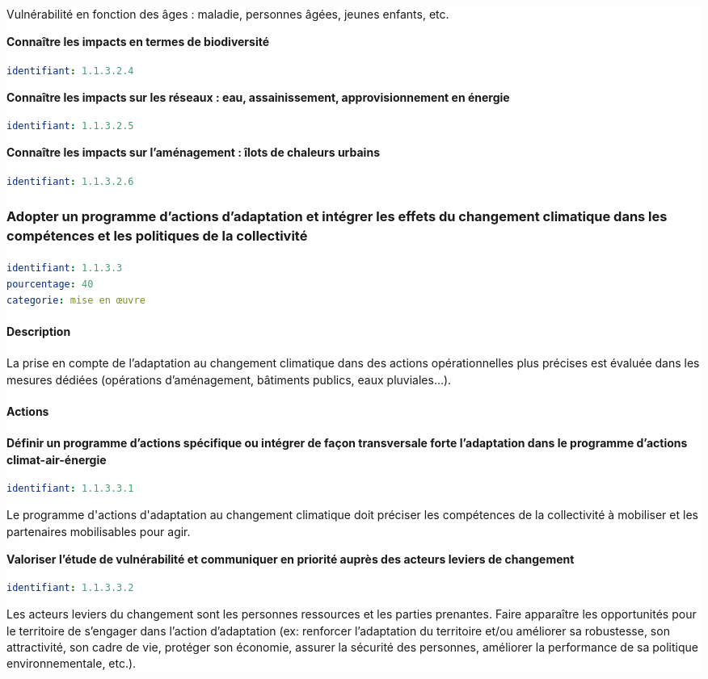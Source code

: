 Vulnérabilité en fonction des âges : maladie, personnes âgées, jeunes enfants, etc.

**Connaître les impacts en termes de biodiversité**

```yaml
identifiant: 1.1.3.2.4
```

**Connaître les impacts sur les réseaux : eau, assainissement, approvisionnement en énergie**

```yaml
identifiant: 1.1.3.2.5
```

**Connaître les impacts sur l’aménagement : îlots de chaleurs urbains**

```yaml
identifiant: 1.1.3.2.6
```

### Adopter un programme d’actions d’adaptation et intégrer les effets du changement climatique dans les compétences et les politiques de la collectivité

```yaml
identifiant: 1.1.3.3
pourcentage: 40
categorie: mise en œuvre
```

#### Description

La prise en compte de l’adaptation au changement climatique dans des actions opérationnelles plus précises est évaluée dans les mesures dédiées (opérations d’aménagement, bâtiments publics, eaux pluviales…).

#### Actions

**Définir un programme d’actions spécifique ou intégrer de façon transversale forte l’adaptation dans le programme d’actions climat-air-énergie**

```yaml
identifiant: 1.1.3.3.1
```

Le programme d'actions d'adaptation au changement climatique doit préciser les compétences de la collectivité à mobiliser et les partenaires mobilisables pour agir.

**Valoriser l’étude de vulnérabilité et communiquer en priorité auprès des acteurs leviers de changement**

```yaml
identifiant: 1.1.3.3.2
```

Les acteurs leviers du changement sont les personnes ressources et les parties prenantes. Faire apparaître les opportunités pour le territoire de s’engager dans l’action d’adaptation (ex: renforcer l’adaptation du territoire et/ou améliorer sa robustesse, son attractivité, son cadre de vie, protéger son économie, assurer la sécurité des personnes, améliorer la performance de sa politique environnementale, etc.).
